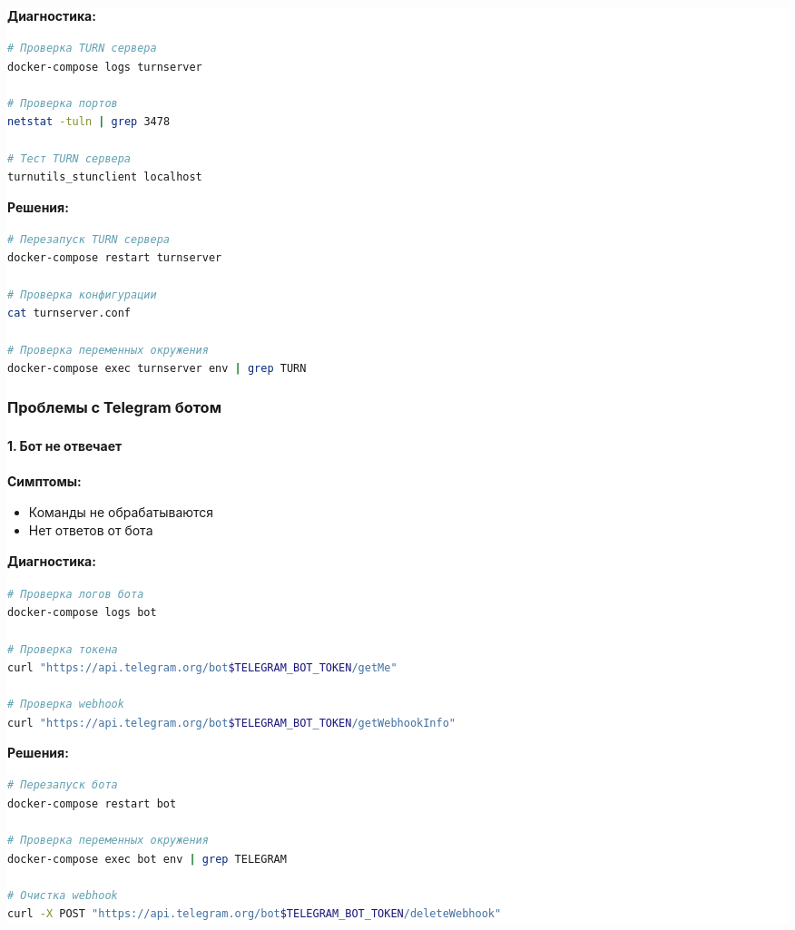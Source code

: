 **Диагностика:**
```bash
# Проверка TURN сервера
docker-compose logs turnserver

# Проверка портов
netstat -tuln | grep 3478

# Тест TURN сервера
turnutils_stunclient localhost
```

**Решения:**
```bash
# Перезапуск TURN сервера
docker-compose restart turnserver

# Проверка конфигурации
cat turnserver.conf

# Проверка переменных окружения
docker-compose exec turnserver env | grep TURN
```

### Проблемы с Telegram ботом

#### 1. Бот не отвечает

**Симптомы:**
- Команды не обрабатываются
- Нет ответов от бота

**Диагностика:**
```bash
# Проверка логов бота
docker-compose logs bot

# Проверка токена
curl "https://api.telegram.org/bot$TELEGRAM_BOT_TOKEN/getMe"

# Проверка webhook
curl "https://api.telegram.org/bot$TELEGRAM_BOT_TOKEN/getWebhookInfo"
```

**Решения:**
```bash
# Перезапуск бота
docker-compose restart bot

# Проверка переменных окружения
docker-compose exec bot env | grep TELEGRAM

# Очистка webhook
curl -X POST "https://api.telegram.org/bot$TELEGRAM_BOT_TOKEN/deleteWebhook"
```
